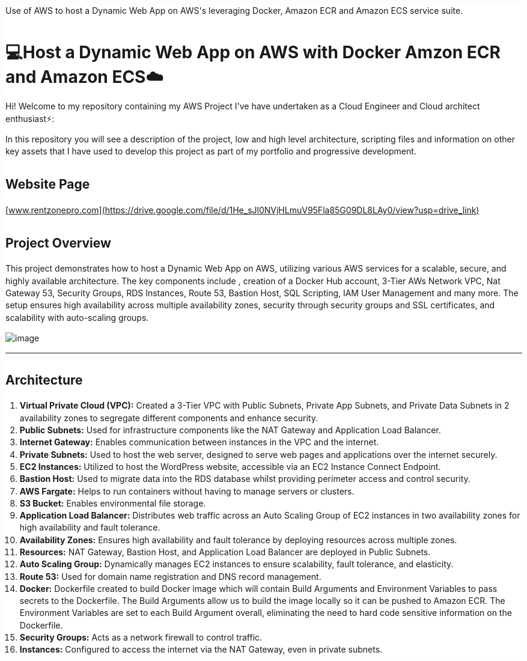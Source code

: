 Use of AWS to host a Dynamic Web App on AWS's leveraging Docker, Amazon ECR and Amazon ECS service suite.
# 💻Host a Dynamic Web App on AWS with Docker Amzon ECR and Amazon ECS☁️

Hi! Welcome to my repository containing my AWS Project I've have undertaken as a Cloud Engineer and Cloud architect enthusiast⚡️:

In this repository you will see a description of the project, low and high level architecture, scripting files and information on other key assets that I have used to develop this project as part of my portfolio and progressive development.

## **Website Page**

[www.rentzonepro.com](https://drive.google.com/file/d/1He_sJl0NVjHLmuV95Fla85G09DL8LAy0/view?usp=drive_link)

## **Project Overview** 

This project demonstrates how to host a Dynamic Web App on AWS, utilizing various AWS services for a scalable, secure, and highly available architecture. The key components include , creation of a Docker Hub account, 3-Tier AWs Network VPC, Nat Gateway 53, Security Groups, RDS Instances, Route 53, Bastion Host, SQL Scripting, IAM User Management and many more. The setup ensures high availability across multiple availability zones, security through security groups and SSL certificates, and scalability with auto-scaling groups.


![image](https://github.com/Otite-Git/Host-a-Dynamic-Web-App-on-AWS-With-Docker-Amzon-ECR-and-Amazon-ECS/assets/154989610/a6b60ad6-ba1c-4f5e-9255-c018bfdbb892)



- - - 
## **Architecture**

1. **Virtual Private Cloud (VPC):** Created a 3-Tier VPC with Public Subnets, Private App Subnets, and Private Data Subnets in 2 availability zones to segregate different components and enhance security.
2. **Public Subnets:** Used for infrastructure components like the NAT Gateway and Application Load Balancer.
3. **Internet Gateway:** Enables communication between instances in the VPC and the internet.
4. **Private Subnets:** Used to host the web server, designed to serve web pages and applications over the internet securely.
5. **EC2 Instances:** Utilized to host the WordPress website, accessible via an EC2 Instance Connect Endpoint.
6. **Bastion Host:** Used to migrate data into the RDS database whilst providing perimeter access and control security.
7. **AWS Fargate:** Helps to run containers without having to manage servers or clusters.
8. **S3 Bucket:** Enables environmental file storage.
9. **Application Load Balancer:** Distributes web traffic across an Auto Scaling Group of EC2 instances in two availability zones for high availability and fault tolerance.
10. **Availability Zones:** Ensures high availability and fault tolerance by deploying resources across multiple zones.
11. **Resources:** NAT Gateway, Bastion Host, and Application Load Balancer are deployed in Public Subnets.
12. **Auto Scaling Group:** Dynamically manages EC2 instances to ensure scalability, fault tolerance, and elasticity.
13. **Route 53:** Used for domain name registration and DNS record management.
14. **Docker:** Dockerfile created to build Docker image which will contain Build Arguments and Environment Variables to pass secrets to the Dockerfile. The Build Arguments allow us to build the image locally so it can be pushed to Amazon ECR. The Environment Variables are set to each Build Argument overall, eliminating the need to hard code sensitive information on the Dockerfile.
15. **Security Groups:** Acts as a network firewall to control traffic.
16. **Instances:** Configured to access the internet via the NAT Gateway, even in private subnets.